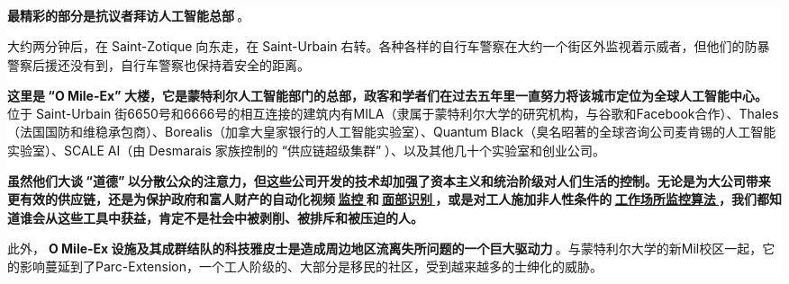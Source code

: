    <strong class="markup--strong markup--p-strong">
    最精彩的部分是抗议者拜访人工智能总部
   </strong>
   。
  </p>
  <p class="graf graf--p">
   大约两分钟后，在 Saint-Zotique 向东走，在 Saint-Urbain 右转。各种各样的自行车警察在大约一个街区外监视着示威者，但他们的防暴警察后援还没有到，自行车警察也保持着安全的距离。
  </p>
  <p class="graf graf--p">
   <strong class="markup--strong markup--p-strong">
    这里是 “O Mile-Ex” 大楼，它是蒙特利尔人工智能部门的总部，政客和学者们在过去五年里一直努力将该城市定位为全球人工智能中心。
   </strong>
   位于 Saint-Urbain 街6650号和6666号的相互连接的建筑内有MILA（隶属于蒙特利尔大学的研究机构，与谷歌和Facebook合作）、Thales（法国国防和维稳承包商）、Borealis（加拿大皇家银行的人工智能实验室）、Quantum Black（臭名昭著的全球咨询公司麦肯锡的人工智能实验室）、SCALE AI（由 Desmarais 家族控制的 “供应链超级集群” ）、以及其他几十个实验室和创业公司。
  </p>
  <p class="graf graf--p">
   <strong class="markup--strong markup--p-strong">
    虽然他们大谈 “道德” 以分散公众的注意力，但这些公司开发的技术却加强了资本主义和统治阶级对人们生活的控制。无论是为大公司带来更有效的供应链，还是为保护政府和富人财产的自动化视频
   </strong>
   <a class="markup--anchor markup--p-anchor" data-href="https://www.iyouport.org/%e6%b4%bb%e5%8a%a8%e5%ae%b6%e5%a6%82%e4%bd%95%e6%9e%84%e5%bb%ba%e6%95%8f%e6%84%9f%e7%bd%91%e7%ab%99%e5%b9%b6%e8%ba%b2%e9%81%bf%e6%94%bf%e5%ba%9c%e5%92%8c%e6%81%b6%e6%84%8f%e8%80%85%e7%9a%84%e8%bf%bd/" href="https://www.iyouport.org/%e6%b4%bb%e5%8a%a8%e5%ae%b6%e5%a6%82%e4%bd%95%e6%9e%84%e5%bb%ba%e6%95%8f%e6%84%9f%e7%bd%91%e7%ab%99%e5%b9%b6%e8%ba%b2%e9%81%bf%e6%94%bf%e5%ba%9c%e5%92%8c%e6%81%b6%e6%84%8f%e8%80%85%e7%9a%84%e8%bf%bd/" rel="noopener" target="_blank">
    <strong class="markup--strong markup--p-strong">
     监控
    </strong>
   </a>
   <strong class="markup--strong markup--p-strong">
    和
   </strong>
   <a class="markup--anchor markup--p-anchor" data-href="https://www.iyouport.org/category/%e7%94%9f%e7%89%a9%e8%af%86%e5%88%ab%e5%8f%8a%e5%af%b9%e6%8a%97%e6%96%b9%e6%b3%95/" href="https://www.iyouport.org/category/%e7%94%9f%e7%89%a9%e8%af%86%e5%88%ab%e5%8f%8a%e5%af%b9%e6%8a%97%e6%96%b9%e6%b3%95/" rel="noopener" target="_blank">
    <strong class="markup--strong markup--p-strong">
     面部识别
    </strong>
   </a>
   <strong class="markup--strong markup--p-strong">
    ，或是对工人施加非人性条件的
   </strong>
   <a class="markup--anchor markup--p-anchor" data-href="https://www.iyouport.org/%e4%bd%a0%e7%9a%84%e8%80%81%e6%9d%bf%e6%80%8e%e4%b9%88%e6%af%94%e7%bd%91%e8%ad%a6%e8%bf%98%e5%8e%89%e5%ae%b3%ef%bc%9f/" href="https://www.iyouport.org/%e4%bd%a0%e7%9a%84%e8%80%81%e6%9d%bf%e6%80%8e%e4%b9%88%e6%af%94%e7%bd%91%e8%ad%a6%e8%bf%98%e5%8e%89%e5%ae%b3%ef%bc%9f/" rel="noopener" target="_blank">
    <strong class="markup--strong markup--p-strong">
     工作场所监控算法
    </strong>
   </a>
   <strong class="markup--strong markup--p-strong">
    ，我们都知道谁会从这些工具中获益，肯定不是社会中被剥削、被排斥和被压迫的人。
   </strong>
  </p>
  <p class="graf graf--p">
   此外，
   <strong class="markup--strong markup--p-strong">
    O Mile-Ex 设施及其成群结队的科技雅皮士是造成周边地区流离失所问题的一个巨大驱动力
   </strong>
   。与蒙特利尔大学的新Mil校区一起，它的影响蔓延到了Parc-Extension，一个工人阶级的、大部分是移民的社区，受到越来越多的士绅化的威胁。
  </p>